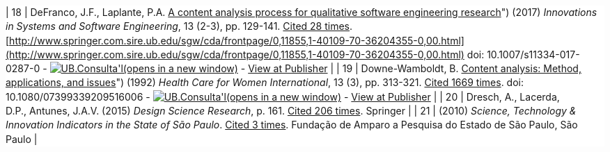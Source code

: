 | 18 | DeFranco, J.F., Laplante, P.A.    [A content analysis process for qualitative software engineering research](https://www-scopus-com.sire.ub.edu/record/display.uri?eid=2-s2.0-85019019227&origin=reflist&sort=plf-f&src=s&imp=t&sid=9a898b3f8a361661db86d6f9eae41daa&sot=cite&sdt=cl&sl=61&s=REF%282-s2.0-84903413394%29+AND+PUBYEAR+%3e+2013+AND+PUBYEAR+%3c+2026 "Abstract + Refs(opens in a new window)")")     (2017) *Innovations in Systems and Software Engineering*, 13 (2-3), pp. 129-141. [Cited 28 times](https://www-scopus-com.sire.ub.edu/search/submit/citedby.uri?eid=2-s2.0-85019019227&src=s&origin=reflist&refstat=core "View the 28 publications that cite this one").   [http://www.springer.com.sire.ub.edu/sgw/cda/frontpage/0,11855,1-40109-70-36204355-0,00.html](http://www.springer.com.sire.ub.edu/sgw/cda/frontpage/0,11855,1-40109-70-36204355-0,00.html)   doi: 10.1007/s11334-017-0287-0    - [![UB.Consulta'l(opens in a new window)](https://crai.ub.edu/sites/default/files/imatges/logos/cercabib_consultal_boto_primo_scopus.jpg "UB.Consulta'l(opens in a new window)")](https://www-scopus-com.sire.ub.edu/redirect/linking.uri?targetURL=https%3a%2f%2fcercabib.ub.edu%2fopenurl%2f34CSUC_UB%2f34CSUC_UB%3aVU1%3f%3fsid%3dElsevier%3aScopus%26_service_type%3dgetFullTxt%26issn%3d16145054%26isbn%3d%26volume%3d13%26issue%3d2-3%26spage%3d129%26epage%3d141%26pages%3d129-141%26artnum%3d%26date%3d2017%26id%3ddoi%3a10.1007%252fs11334-017-0287-0%26title%3dInnovations%2bin%2bSystems%2band%2bSoftware%2bEngineering%26atitle%3dA%2bcontent%2banalysis%2bprocess%2bfor%2bqualitative%2bsoftware%2bengineering%2bresearch%26aufirst%3dJ.F.%26auinit%3dJ.F.%26auinit1%3dJ%26aulast%3dDeFranco&locationID=3&categoryID=6&eid=2-s2.0-85019019227&issn=16145054&linkType=TemplateLinking&year=2017&zone=outwardlinks&origin=reflist&dig=3f22f9e393a1a57f51c0fa45e62df93e "UB.Consulta'l(opens in a new window)") - [View at Publisher](https://www-scopus-com.sire.ub.edu/redirect/linking.uri?targetURL=https%3a%2f%2fdoi.org%2f10.1007%2fs11334-017-0287-0&locationID=3&categoryID=4&eid=2-s2.0-85019019227&issn=16145054&linkType=ViewAtPublisher&year=2017&origin=reflist&dig=417f97eba16ed4529467c4a7b6e61ece "View at Publisher(opens in a new window)") |
| 19 | Downe-Wamboldt, B.    [Content analysis: Method, applications, and issues](https://www-scopus-com.sire.ub.edu/record/display.uri?eid=2-s2.0-0026886213&origin=reflist&sort=plf-f&src=s&imp=t&sid=9a898b3f8a361661db86d6f9eae41daa&sot=cite&sdt=cl&sl=61&s=REF%282-s2.0-84903413394%29+AND+PUBYEAR+%3e+2013+AND+PUBYEAR+%3c+2026 "Abstract + Refs(opens in a new window)")")     (1992) *Health Care for Women International*, 13 (3), pp. 313-321. [Cited 1669 times](https://www-scopus-com.sire.ub.edu/search/submit/citedby.uri?eid=2-s2.0-0026886213&src=s&origin=reflist&refstat=core "View the 1669 publications that cite this one").   doi: 10.1080/07399339209516006    - [![UB.Consulta'l(opens in a new window)](https://crai.ub.edu/sites/default/files/imatges/logos/cercabib_consultal_boto_primo_scopus.jpg "UB.Consulta'l(opens in a new window)")](https://www-scopus-com.sire.ub.edu/redirect/linking.uri?targetURL=https%3a%2f%2fcercabib.ub.edu%2fopenurl%2f34CSUC_UB%2f34CSUC_UB%3aVU1%3f%3fsid%3dElsevier%3aScopus%26_service_type%3dgetFullTxt%26issn%3d10964665%26isbn%3d%26volume%3d13%26issue%3d3%26spage%3d313%26epage%3d321%26pages%3d313-321%26artnum%3d%26date%3d1992%26id%3ddoi%3a10.1080%252f07399339209516006%26title%3dHealth%2bCare%2bfor%2bWomen%2bInternational%26atitle%3dContent%2banalysis%253a%2bMethod%252c%2bapplications%252c%2band%2bissues%26aufirst%3dB.%26auinit%3dB.%26auinit1%3dB%26aulast%3dDowne-Wamboldt&locationID=3&categoryID=6&eid=2-s2.0-0026886213&issn=10964665&linkType=TemplateLinking&year=1992&zone=outwardlinks&origin=reflist&dig=c0a07f700fdd7e085e58762265f6eac7 "UB.Consulta'l(opens in a new window)") - [View at Publisher](https://www-scopus-com.sire.ub.edu/redirect/linking.uri?targetURL=https%3a%2f%2fdoi.org%2f10.1080%2f07399339209516006&locationID=3&categoryID=4&eid=2-s2.0-0026886213&issn=10964665&linkType=ViewAtPublisher&year=1992&origin=reflist&dig=86530162fcc935db5e34aeba79c8dca4 "View at Publisher(opens in a new window)") |
| 20 | Dresch, A., Lacerda, D.P., Antunes, J.A.V.   (2015) *Design Science Research*, p. 161. [Cited 206 times](https://www-scopus-com.sire.ub.edu/search/submit/citedby.uri?eid=2-s2.0-84949862116&src=s&origin=reflist&refstat=dummy "View the 206 publications that cite this one").   Springer |
| 21 | (2010) *Science, Technology & Innovation Indicators in the State of São Paulo*. [Cited 3 times](https://www-scopus-com.sire.ub.edu/search/submit/citedby.uri?eid=2-s2.0-84976547866&src=s&origin=reflist&refstat=dummy "View the 3 publications that cite this one").   Fundação de Amparo a Pesquisa do Estado de São Paulo, São Paulo |